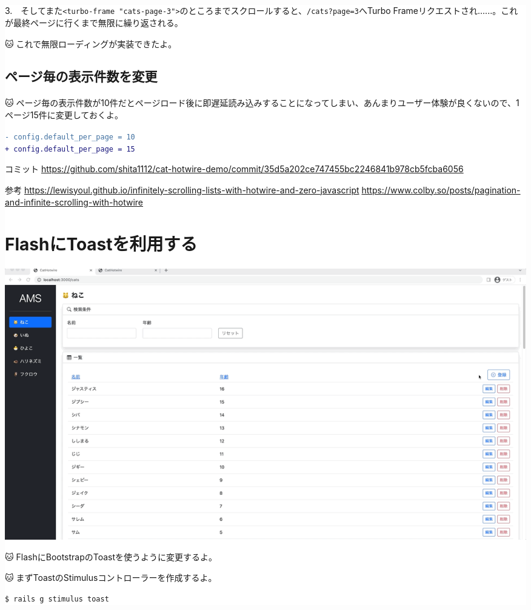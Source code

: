 3.　そしてまた`<turbo-frame "cats-page-3">`のところまでスクロールすると、`/cats?page=3`へTurbo Frameリクエストされ......。これが最終ページに行くまで無限に繰り返される。

🐱 これで無限ローディングが実装できたよ。

## ページ毎の表示件数を変更
🐱 ページ毎の表示件数が10件だとページロード後に即遅延読み込みすることになってしまい、あんまりユーザー体験が良くないので、1ページ15件に変更しておくよ。

```diff erb:config/initializers/kaminari_config.rb
- config.default_per_page = 10
+ config.default_per_page = 15
```

コミット
https://github.com/shita1112/cat-hotwire-demo/commit/35d5a202ce747455bc2246841b978cb5fcba6056

参考
https://lewisyoul.github.io/infinitely-scrolling-lists-with-hotwire-and-zero-javascript
https://www.colby.so/posts/pagination-and-infinite-scrolling-with-hotwire

# FlashにToastを利用する
![](/images/Apr-10-2022-16-26-17.gif)

🐱 FlashにBootstrapのToastを使うように変更するよ。

🐱 まずToastのStimulusコントローラーを作成するよ。

```sh
$ rails g stimulus toast
```
